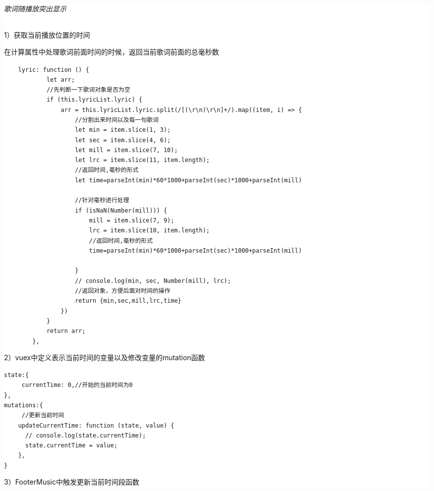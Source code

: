 

###### 歌词随播放突出显示

1）获取当前播放位置的时间

在计算属性中处理歌词前面时间的时候，返回当前歌词前面的总毫秒数

```
    lyric: function () {
            let arr;
            //先判断一下歌词对象是否为空
            if (this.lyricList.lyric) {
                arr = this.lyricList.lyric.split(/[(\r\n)\r\n]+/).map((item, i) => {
                    //分割出来时间以及每一句歌词
                    let min = item.slice(1, 3);
                    let sec = item.slice(4, 6);
                    let mill = item.slice(7, 10);
                    let lrc = item.slice(11, item.length);
					//返回时间,毫秒的形式
                    let time=parseInt(min)*60*1000+parseInt(sec)*1000+parseInt(mill)

                    //针对毫秒进行处理
                    if (isNaN(Number(mill))) {
                        mill = item.slice(7, 9);
                        lrc = item.slice(10, item.length);
                        //返回时间,毫秒的形式
                    	time=parseInt(min)*60*1000+parseInt(sec)*1000+parseInt(mill)

                    }
                    // console.log(min, sec, Number(mill), lrc);
                    //返回对象，方便后面对时间的操作
                    return {min,sec,mill,lrc,time}
                })
            }
            return arr;
        },
```

2）vuex中定义表示当前时间的变量以及修改变量的mutation函数

```
state:{
	 currentTime: 0,//开始的当前时间为0
},
mutations:{
	 //更新当前时间
    updateCurrentTime: function (state, value) {
      // console.log(state.currentTime);
      state.currentTime = value;
    },
}
```

3）FooterMusic中触发更新当前时间段函数
